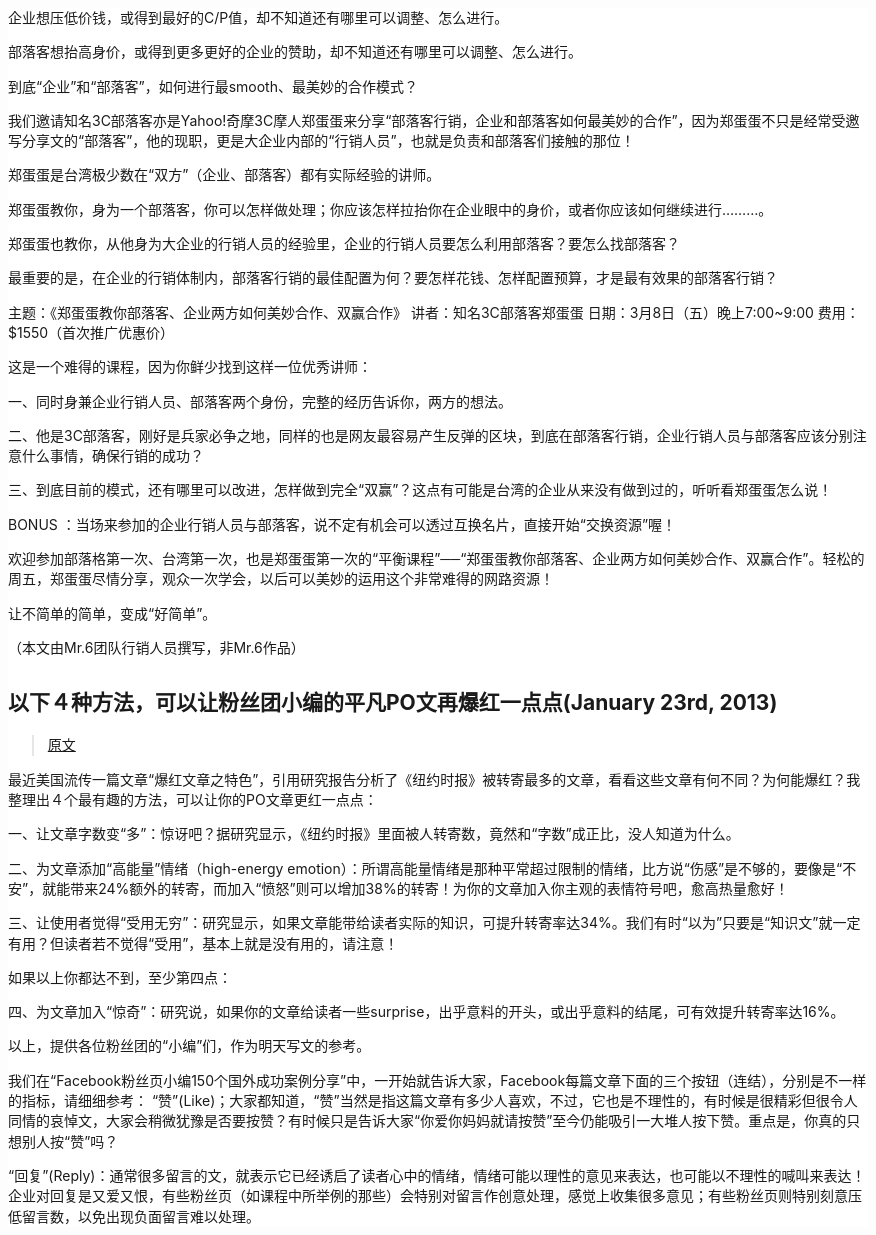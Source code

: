企业想压低价钱，或得到最好的C/P值，却不知道还有哪里可以调整、怎么进行。

部落客想抬高身价，或得到更多更好的企业的赞助，却不知道还有哪里可以调整、怎么进行。

到底“企业”和“部落客”，如何进行最smooth、最美妙的合作模式？

我们邀请知名3C部落客亦是Yahoo!奇摩3C摩人郑蛋蛋来分享“部落客行销，企业和部落客如何最美妙的合作”，因为郑蛋蛋不只是经常受邀写分享文的“部落客”，他的现职，更是大企业内部的“行销人员”，也就是负责和部落客们接触的那位！

郑蛋蛋是台湾极少数在“双方”（企业、部落客）都有实际经验的讲师。

郑蛋蛋教你，身为一个部落客，你可以怎样做处理；你应该怎样拉抬你在企业眼中的身价，或者你应该如何继续进行………。

郑蛋蛋也教你，从他身为大企业的行销人员的经验里，企业的行销人员要怎么利用部落客？要怎么找部落客？

最重要的是，在企业的行销体制内，部落客行销的最佳配置为何？要怎样花钱、怎样配置预算，才是最有效果的部落客行销？

主题：《郑蛋蛋教你部落客、企业两方如何美妙合作、双赢合作》 讲者：知名3C部落客郑蛋蛋 日期：3月8日（五）晚上7:00~9:00 费用：$1550（首次推广优惠价）

这是一个难得的课程，因为你鲜少找到这样一位优秀讲师：

一、同时身兼企业行销人员、部落客两个身份，完整的经历告诉你，两方的想法。

二、他是3C部落客，刚好是兵家必争之地，同样的也是网友最容易产生反弹的区块，到底在部落客行销，企业行销人员与部落客应该分别注意什么事情，确保行销的成功？

三、到底目前的模式，还有哪里可以改进，怎样做到完全“双赢”？这点有可能是台湾的企业从来没有做到过的，听听看郑蛋蛋怎么说！

BONUS ：当场来参加的企业行销人员与部落客，说不定有机会可以透过互换名片，直接开始“交换资源”喔！

欢迎参加部落格第一次、台湾第一次，也是郑蛋蛋第一次的“平衡课程”──“郑蛋蛋教你部落客、企业两方如何美妙合作、双赢合作”。轻松的周五，郑蛋蛋尽情分享，观众一次学会，以后可以美妙的运用这个非常难得的网路资源！

让不简单的简单，变成“好简单”。

（本文由Mr.6团队行销人员撰写，非Mr.6作品）

## 以下４种方法，可以让粉丝团小编的平凡PO文再爆红一点点(January 23rd,  2013)

> [原文](http://mr6.cc/?p=8506)


最近美国流传一篇文章“爆红文章之特色”，引用研究报告分析了《纽约时报》被转寄最多的文章，看看这些文章有何不同？为何能爆红？我整理出４个最有趣的方法，可以让你的PO文章更红一点点：

一、让文章字数变“多”：惊讶吧？据研究显示，《纽约时报》里面被人转寄数，竟然和“字数”成正比，没人知道为什么。

二、为文章添加“高能量”情绪（high-energy emotion）：所谓高能量情绪是那种平常超过限制的情绪，比方说“伤感”是不够的，要像是“不安”，就能带来24%额外的转寄，而加入“愤怒”则可以增加38%的转寄！为你的文章加入你主观的表情符号吧，愈高热量愈好！

三、让使用者觉得“受用无穷”：研究显示，如果文章能带给读者实际的知识，可提升转寄率达34%。我们有时“以为”只要是“知识文”就一定有用？但读者若不觉得“受用”，基本上就是没有用的，请注意！

如果以上你都达不到，至少第四点：

四、为文章加入“惊奇”：研究说，如果你的文章给读者一些surprise，出乎意料的开头，或出乎意料的结尾，可有效提升转寄率达16%。

以上，提供各位粉丝团的“小编”们，作为明天写文的参考。

我们在“Facebook粉丝页小编150个国外成功案例分享”中，一开始就告诉大家，Facebook每篇文章下面的三个按钮（连结），分别是不一样的指标，请细细参考： “赞”(Like)；大家都知道，“赞”当然是指这篇文章有多少人喜欢，不过，它也是不理性的，有时候是很精彩但很令人同情的哀悼文，大家会稍微犹豫是否要按赞？有时候只是告诉大家“你爱你妈妈就请按赞”至今仍能吸引一大堆人按下赞。重点是，你真的只想别人按“赞”吗？

“回复”(Reply)：通常很多留言的文，就表示它已经诱启了读者心中的情绪，情绪可能以理性的意见来表达，也可能以不理性的喊叫来表达！企业对回复是又爱又恨，有些粉丝页（如课程中所举例的那些）会特别对留言作创意处理，感觉上收集很多意见；有些粉丝页则特别刻意压低留言数，以免出现负面留言难以处理。
